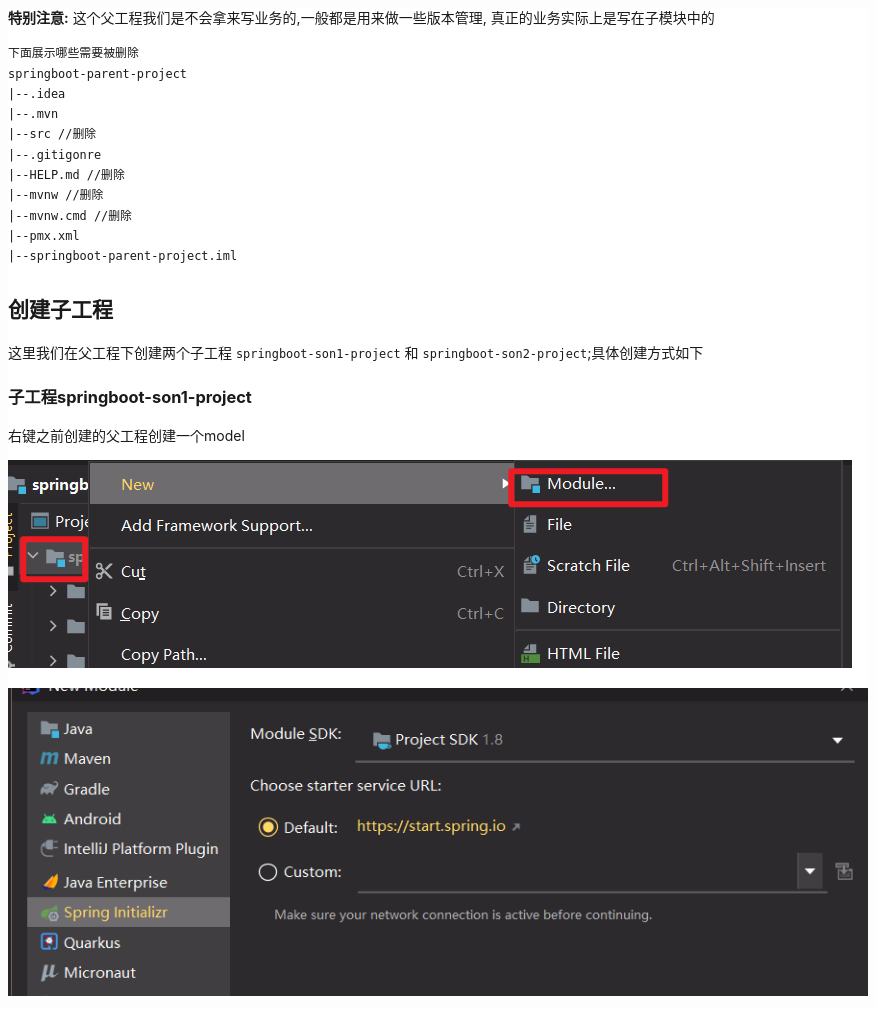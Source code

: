 **特别注意:**  这个父工程我们是不会拿来写业务的,一般都是用来做一些版本管理, 真正的业务实际上是写在子模块中的

```
下面展示哪些需要被删除
springboot-parent-project
|--.idea
|--.mvn
|--src //删除
|--.gitigonre
|--HELP.md //删除
|--mvnw //删除
|--mvnw.cmd //删除
|--pmx.xml
|--springboot-parent-project.iml
```





## 创建子工程

这里我们在父工程下创建两个子工程 `springboot-son1-project` 和 `springboot-son2-project`;具体创建方式如下

### 子工程springboot-son1-project

右键之前创建的父工程创建一个model

![image-20210304102103607](assets/image-20210304102103607.png)

![image-20210304102129118](assets/image-20210304102129118.png)
